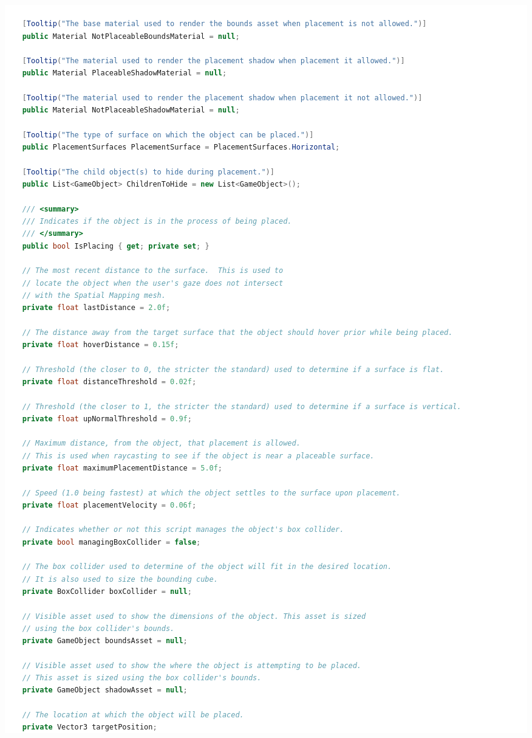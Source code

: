 ```cs

    [Tooltip("The base material used to render the bounds asset when placement is not allowed.")]
    public Material NotPlaceableBoundsMaterial = null;

    [Tooltip("The material used to render the placement shadow when placement it allowed.")]
    public Material PlaceableShadowMaterial = null;

    [Tooltip("The material used to render the placement shadow when placement it not allowed.")]
    public Material NotPlaceableShadowMaterial = null;

    [Tooltip("The type of surface on which the object can be placed.")]
    public PlacementSurfaces PlacementSurface = PlacementSurfaces.Horizontal;

    [Tooltip("The child object(s) to hide during placement.")]
    public List<GameObject> ChildrenToHide = new List<GameObject>();

    /// <summary>
    /// Indicates if the object is in the process of being placed.
    /// </summary>
    public bool IsPlacing { get; private set; }

    // The most recent distance to the surface.  This is used to 
    // locate the object when the user's gaze does not intersect
    // with the Spatial Mapping mesh.
    private float lastDistance = 2.0f;

    // The distance away from the target surface that the object should hover prior while being placed.
    private float hoverDistance = 0.15f;

    // Threshold (the closer to 0, the stricter the standard) used to determine if a surface is flat.
    private float distanceThreshold = 0.02f;

    // Threshold (the closer to 1, the stricter the standard) used to determine if a surface is vertical.
    private float upNormalThreshold = 0.9f;

    // Maximum distance, from the object, that placement is allowed.
    // This is used when raycasting to see if the object is near a placeable surface.
    private float maximumPlacementDistance = 5.0f;

    // Speed (1.0 being fastest) at which the object settles to the surface upon placement.
    private float placementVelocity = 0.06f;

    // Indicates whether or not this script manages the object's box collider.
    private bool managingBoxCollider = false;

    // The box collider used to determine of the object will fit in the desired location.
    // It is also used to size the bounding cube.
    private BoxCollider boxCollider = null;

    // Visible asset used to show the dimensions of the object. This asset is sized
    // using the box collider's bounds.
    private GameObject boundsAsset = null;

    // Visible asset used to show the where the object is attempting to be placed.
    // This asset is sized using the box collider's bounds.
    private GameObject shadowAsset = null;

    // The location at which the object will be placed.
    private Vector3 targetPosition;

```